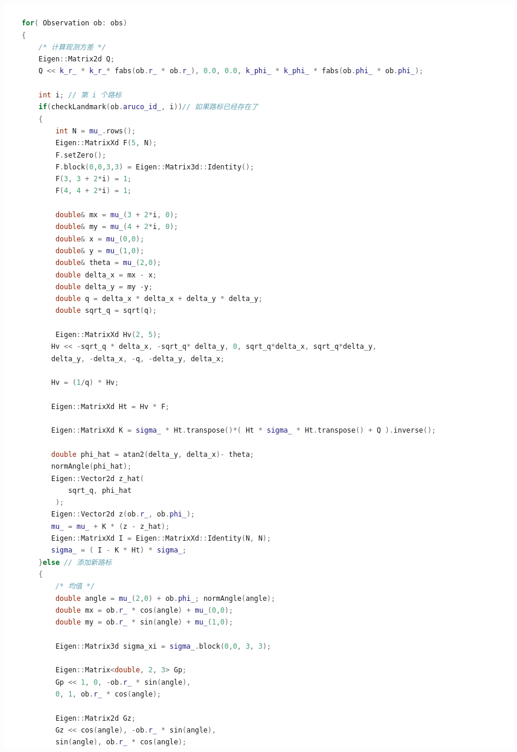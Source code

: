 ```cpp

    for( Observation ob: obs)
    {
        /* 计算观测方差 */
        Eigen::Matrix2d Q;
        Q << k_r_ * k_r_* fabs(ob.r_ * ob.r_), 0.0, 0.0, k_phi_ * k_phi_ * fabs(ob.phi_ * ob.phi_);

        int i; // 第 i 个路标
        if(checkLandmark(ob.aruco_id_, i))// 如果路标已经存在了
        {
            int N = mu_.rows();
            Eigen::MatrixXd F(5, N);
            F.setZero();
            F.block(0,0,3,3) = Eigen::Matrix3d::Identity();
            F(3, 3 + 2*i) = 1;
            F(4, 4 + 2*i) = 1;

            double& mx = mu_(3 + 2*i, 0);
            double& my = mu_(4 + 2*i, 0);
            double& x = mu_(0,0);
            double& y = mu_(1,0);
            double& theta = mu_(2,0);
            double delta_x = mx - x;
            double delta_y = my -y;
            double q = delta_x * delta_x + delta_y * delta_y;
            double sqrt_q = sqrt(q);

            Eigen::MatrixXd Hv(2, 5);
           Hv << -sqrt_q * delta_x, -sqrt_q* delta_y, 0, sqrt_q*delta_x, sqrt_q*delta_y,
           delta_y, -delta_x, -q, -delta_y, delta_x;

           Hv = (1/q) * Hv;

           Eigen::MatrixXd Ht = Hv * F;

           Eigen::MatrixXd K = sigma_ * Ht.transpose()*( Ht * sigma_ * Ht.transpose() + Q ).inverse();

           double phi_hat = atan2(delta_y, delta_x)- theta;
           normAngle(phi_hat);
           Eigen::Vector2d z_hat(
               sqrt_q, phi_hat
            );
           Eigen::Vector2d z(ob.r_, ob.phi_);
           mu_ = mu_ + K * (z - z_hat);
           Eigen::MatrixXd I = Eigen::MatrixXd::Identity(N, N);
           sigma_ = ( I - K * Ht) * sigma_;
        }else // 添加新路标
        {
            /* 均值 */
            double angle = mu_(2,0) + ob.phi_; normAngle(angle);
            double mx = ob.r_ * cos(angle) + mu_(0,0);
            double my = ob.r_ * sin(angle) + mu_(1,0);

            Eigen::Matrix3d sigma_xi = sigma_.block(0,0, 3, 3);

            Eigen::Matrix<double, 2, 3> Gp;
            Gp << 1, 0, -ob.r_ * sin(angle),
            0, 1, ob.r_ * cos(angle);

            Eigen::Matrix2d Gz;
            Gz << cos(angle), -ob.r_ * sin(angle),
            sin(angle), ob.r_ * cos(angle);
```